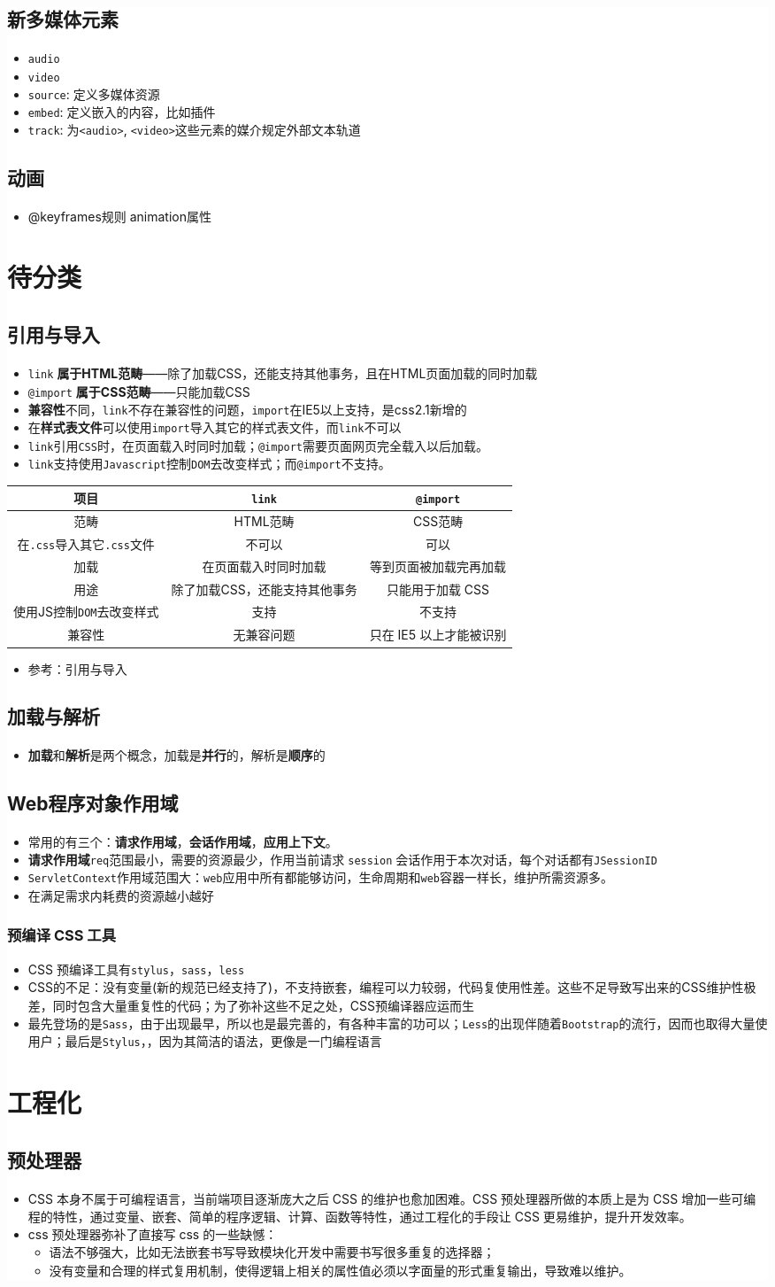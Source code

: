 ## 新多媒体元素
- `audio`
- `video`
- `source`: 定义多媒体资源
- `embed`: 定义嵌入的内容，比如插件
- `track`: 为`<audio>`, `<video>`这些元素的媒介规定外部文本轨道

## 动画
- @keyframes规则 animation属性


# 待分类
## 引用与导入
- `link` **属于HTML范畴**——除了加载CSS，还能支持其他事务，且在HTML页面加载的同时加载
- `@import` **属于CSS范畴**——只能加载CSS
- **兼容性**不同，`link`不存在兼容性的问题，`import`在IE5以上支持，是css2.1新增的
- 在**样式表文件**可以使用`import`导入其它的样式表文件，而`link`不可以
- `link`引用`CSS`时，在页面载入时同时加载；`@import`需要页面网页完全载入以后加载。
- `link`支持使用`Javascript`控制`DOM`去改变样式；而`@import`不支持。

项目|`link`|`@import`
| :---: | :---: | :---: |
范畴|HTML范畴|CSS范畴
在`.css`导入其它`.css`文件|不可以|可以
加载|在页面载入时同时加载|等到页面被加载完再加载
用途|除了加载CSS，还能支持其他事务|只能用于加载 CSS
使用JS控制`DOM`去改变样式|支持|不支持
兼容性|无兼容问题|只在 IE5 以上才能被识别
- 参考：<a src = "https://www.nowcoder.com/test/question/done?tid=54495000&qid=354633#summary">引用与导入</a>

## 加载与解析
- **加载**和**解析**是两个概念，加载是**并行**的，解析是**顺序**的

## Web程序对象作用域
- 常用的有三个：**请求作用域**，**会话作用域**，**应用上下文**。
- **请求作用域**`req`范围最小，需要的资源最少，作用当前请求 `session` 会话作用于本次对话，每个对话都有`JSessionID`
- `ServletContext`作用域范围大：`web`应用中所有都能够访问，生命周期和`web`容器一样长，维护所需资源多。
- 在满足需求内耗费的资源越小越好

### 预编译 CSS 工具
- CSS 预编译工具有`stylus`，`sass`，`less`
- CSS的不足：没有变量(新的规范已经支持了)，不支持嵌套，编程可以力较弱，代码复使用性差。这些不足导致写出来的CSS维护性极差，同时包含大量重复性的代码；为了弥补这些不足之处，CSS预编译器应运而生
- 最先登场的是`Sass`，由于出现最早，所以也是最完善的，有各种丰富的功可以；`Less`的出现伴随着`Bootstrap`的流行，因而也取得大量使用户；最后是`Stylus`，，因为其简洁的语法，更像是一门编程语言

# 工程化
## 预处理器
- CSS 本身不属于可编程语言，当前端项目逐渐庞大之后 CSS 的维护也愈加困难。CSS 预处理器所做的本质上是为 CSS 增加一些可编程的特性，通过变量、嵌套、简单的程序逻辑、计算、函数等特性，通过工程化的手段让 CSS 更易维护，提升开发效率。
- css 预处理器弥补了直接写 css 的一些缺憾：
  - 语法不够强大，比如无法嵌套书写导致模块化开发中需要书写很多重复的选择器；
  - 没有变量和合理的样式复用机制，使得逻辑上相关的属性值必须以字面量的形式重复输出，导致难以维护。
